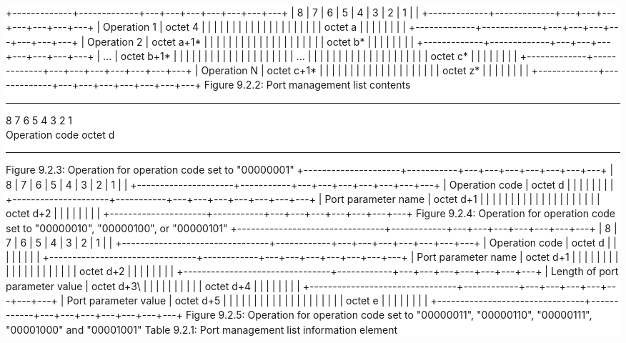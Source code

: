 +-------------+-------------+---+---+---+---+---+---+---+ | 8 | 7 | 6 | 5 | 4 | 3 | 2 | 1 | | +-------------+-------------+---+---+---+---+---+---+---+ | Operation 1 | octet 4 | | | | | | | | | | | | | | | | | | | | octet a | | | | | | | | +-------------+-------------+---+---+---+---+---+---+---+ | Operation 2 | octet a+1* | | | | | | | | | | | | | | | | | | | | octet b* | | | | | | | | +-------------+-------------+---+---+---+---+---+---+---+ | ... | octet b+1* | | | | | | | | | | | | | | | | | | | | ... | | | | | | | | | | | | | | | | | | | | octet c* | | | | | | | | +-------------+-------------+---+---+---+---+---+---+---+ | Operation N | octet c+1* | | | | | | | | | | | | | | | | | | | | octet z* | | | | | | | | +-------------+-------------+---+---+---+---+---+---+---+
Figure 9.2.2: Port management list contents
* * *
8 7 6 5 4 3 2 1  
Operation code octet d
* * *
Figure 9.2.3: Operation for operation code set to \"00000001\"
+---------------------+-----------+---+---+---+---+---+---+---+ | 8 | 7 | 6 | 5 | 4 | 3 | 2 | 1 | | +---------------------+-----------+---+---+---+---+---+---+---+ | Operation code | octet d | | | | | | | | +---------------------+-----------+---+---+---+---+---+---+---+ | Port parameter name | octet d+1 | | | | | | | | | | | | | | | | | | | | octet d+2 | | | | | | | | +---------------------+-----------+---+---+---+---+---+---+---+
Figure 9.2.4: Operation for operation code set to \"00000010\", \"00000100\",
or \"00000101\"
+--------------------------------+------------+---+---+---+---+---+---+---+ | 8 | 7 | 6 | 5 | 4 | 3 | 2 | 1 | | +--------------------------------+------------+---+---+---+---+---+---+---+ | Operation code | octet d | | | | | | | | +--------------------------------+------------+---+---+---+---+---+---+---+ | Port parameter name | octet d+1 | | | | | | | | | | | | | | | | | | | | octet d+2 | | | | | | | | +--------------------------------+------------+---+---+---+---+---+---+---+ | Length of port parameter value | octet d+3\ | | | | | | | | | | octet d+4 | | | | | | | | +--------------------------------+------------+---+---+---+---+---+---+---+ | Port parameter value | octet d+5 | | | | | | | | | | | | | | | | | | | | octet e | | | | | | | | +--------------------------------+------------+---+---+---+---+---+---+---+
Figure 9.2.5: Operation for operation code set to \"00000011\", \"00000110\",
\"00000111\", \"00001000\" and \"00001001\"
Table 9.2.1: Port management list information element